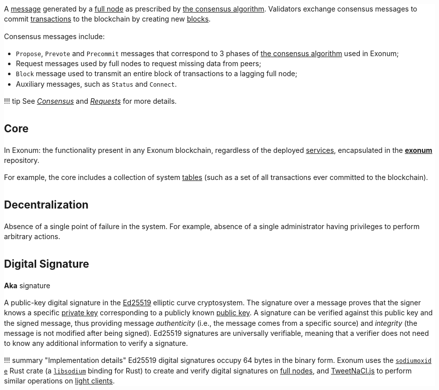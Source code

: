 A [message](#message) generated by a [full node](#full-node) as prescribed
by [the consensus algorithm](#consensus). Validators exchange consensus
messages to commit [transactions](#transaction) to the blockchain by creating
new [blocks](#block).

Consensus messages include:

- `Propose`, `Prevote` and `Precommit` messages that correspond to 3 phases
  of [the consensus algorithm](#authenticated-consensus) used in Exonum;
- Request messages used by full nodes to request missing data from peers;
- `Block` message used to transmit an entire block of transactions to a lagging
  full node;
- Auxiliary messages, such as `Status` and `Connect`.

!!! tip
    See [*Consensus*](architecture/consensus.md) and
    [*Requests*](advanced/consensus/requests.md) for more details.

## Core

In Exonum: the functionality present in any Exonum blockchain, regardless of
the deployed [services](#service), encapsulated in the [**exonum**][exonum]
repository.

For example, the core includes a collection of system [tables](#table) (such as
a set of all transactions ever committed to the blockchain).

## Decentralization

Absence of a single point of failure in the system. For example, absence of a
single
administrator having privileges to perform arbitrary actions.

## Digital Signature

**Aka** signature

A public-key digital signature in the [Ed25519][Ed25519] elliptic curve
cryptosystem.
The signature over a message proves that the signer knows
a specific [private key](#private-key) corresponding to a publicly known
[public key](#public-key). A signature can be verified
against this public key and the signed message, thus providing message
*authenticity*
(i.e., the message comes from a specific source) and *integrity*
(the message is not modified after being signed). Ed25519 signatures are
universally
verifiable, meaning that a verifier does not need to know any additional
information
to verify a signature.

!!! summary "Implementation details"
    Ed25519 digital signatures occupy 64 bytes in the binary form. Exonum
    uses the [`sodiumoxide`][sodiumoxide] Rust crate (a [`libsodium`][libsodium]
    binding for Rust) to create and verify digital signatures
    on [full nodes](#full-node), and [TweetNaCl.js][tweetnacl] to perform
    similar operations on [light clients](#light-client).


[wiki:linked-ts]: https://en.wikipedia.org/wiki/Linked_timestamping
[wiki:pkc]: https://en.wikipedia.org/wiki/Public-key_cryptography
[wiki:non-rep]: https://en.wikipedia.org/wiki/Non-repudiation
[wiki:acid]: https://en.wikipedia.org/wiki/ACID
[rocksdb]: http://rocksdb.org
[exonum]: https://github.com/exonum/exonum/
[wiki:mt]: https://en.wikipedia.org/wiki/Merkle_tree
[wiki:p-tree]: https://en.wikipedia.org/wiki/Radix_tree
[wiki:commitment]: https://en.wikipedia.org/wiki/Commitment_scheme
[pbft]: http://pmg.csail.mit.edu/papers/osdi99.pdf
[mysql-stored]: https://dev.mysql.com/doc/refman/5.6/en/stored-routines.html
[sodiumoxide]: https://dnaq.github.io/sodiumoxide/sodiumoxide/index.html
[libsodium]: https://download.libsodium.org/doc/
[tweetnacl]: https://github.com/dchest/tweetnacl-js
[ed25519]: https://ed25519.cr.yp.to/
[wiki:hash]: https://en.wikipedia.org/wiki/Cryptographic_hash_function
[sha-256]: http://nvlpubs.nist.gov/nistpubs/FIPS/NIST.FIPS.180-4.pdf
[sha.js]: https://www.npmjs.com/package/sha.js
[explorer]: https://github.com/exonum/blockchain-explorer